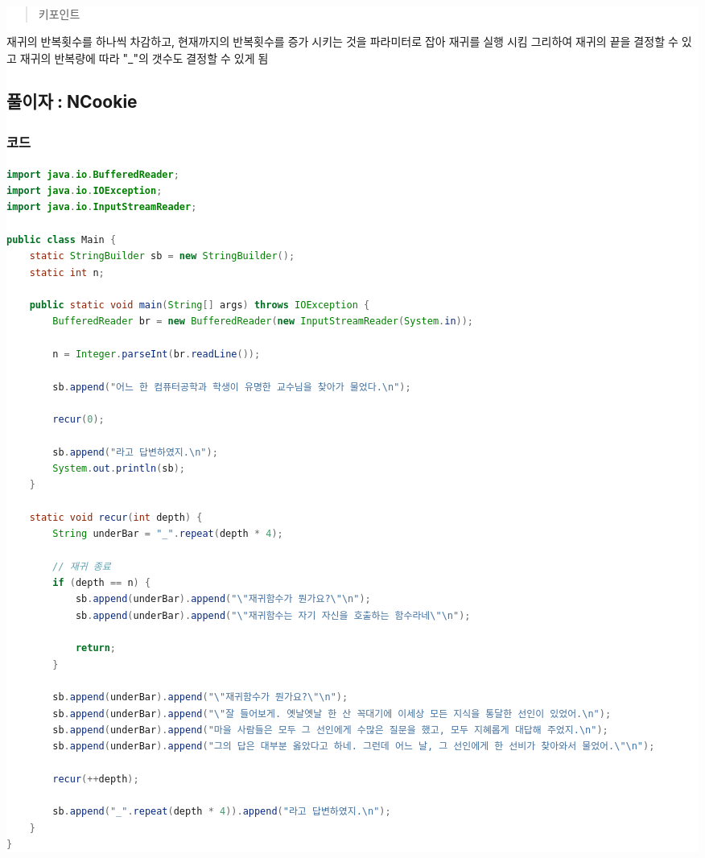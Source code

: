 > 키포인트

재귀의 반복횟수를 하나씩 차감하고, 현재까지의 반복횟수를 증가 시키는 것을 파라미터로 잡아 재귀를 실행 시킴
그리하여 재귀의 끝을 결정할 수 있고 재귀의 반복량에 따라 "_"의 갯수도 결정할 수 있게 됨

## 풀이자 : NCookie

### 코드

```java
import java.io.BufferedReader;
import java.io.IOException;
import java.io.InputStreamReader;

public class Main {
    static StringBuilder sb = new StringBuilder();
    static int n;

    public static void main(String[] args) throws IOException {
        BufferedReader br = new BufferedReader(new InputStreamReader(System.in));

        n = Integer.parseInt(br.readLine());

        sb.append("어느 한 컴퓨터공학과 학생이 유명한 교수님을 찾아가 물었다.\n");

        recur(0);

        sb.append("라고 답변하였지.\n");
        System.out.println(sb);
    }

    static void recur(int depth) {
        String underBar = "_".repeat(depth * 4);

        // 재귀 종료
        if (depth == n) {
            sb.append(underBar).append("\"재귀함수가 뭔가요?\"\n");
            sb.append(underBar).append("\"재귀함수는 자기 자신을 호출하는 함수라네\"\n");

            return;
        }

        sb.append(underBar).append("\"재귀함수가 뭔가요?\"\n");
        sb.append(underBar).append("\"잘 들어보게. 옛날옛날 한 산 꼭대기에 이세상 모든 지식을 통달한 선인이 있었어.\n");
        sb.append(underBar).append("마을 사람들은 모두 그 선인에게 수많은 질문을 했고, 모두 지혜롭게 대답해 주었지.\n");
        sb.append(underBar).append("그의 답은 대부분 옳았다고 하네. 그런데 어느 날, 그 선인에게 한 선비가 찾아와서 물었어.\"\n");

        recur(++depth);

        sb.append("_".repeat(depth * 4)).append("라고 답변하였지.\n");
    }
}
```
